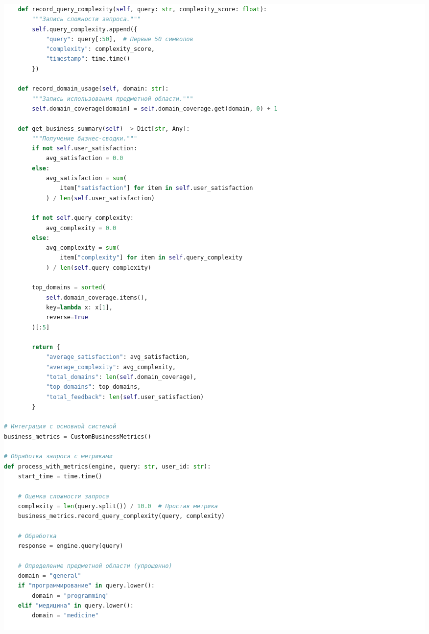 ```python
    def record_query_complexity(self, query: str, complexity_score: float):
        """Запись сложности запроса."""
        self.query_complexity.append({
            "query": query[:50],  # Первые 50 символов
            "complexity": complexity_score,
            "timestamp": time.time()
        })
    
    def record_domain_usage(self, domain: str):
        """Запись использования предметной области."""
        self.domain_coverage[domain] = self.domain_coverage.get(domain, 0) + 1
    
    def get_business_summary(self) -> Dict[str, Any]:
        """Получение бизнес-сводки."""
        if not self.user_satisfaction:
            avg_satisfaction = 0.0
        else:
            avg_satisfaction = sum(
                item["satisfaction"] for item in self.user_satisfaction
            ) / len(self.user_satisfaction)
        
        if not self.query_complexity:
            avg_complexity = 0.0
        else:
            avg_complexity = sum(
                item["complexity"] for item in self.query_complexity
            ) / len(self.query_complexity)
        
        top_domains = sorted(
            self.domain_coverage.items(),
            key=lambda x: x[1],
            reverse=True
        )[:5]
        
        return {
            "average_satisfaction": avg_satisfaction,
            "average_complexity": avg_complexity,
            "total_domains": len(self.domain_coverage),
            "top_domains": top_domains,
            "total_feedback": len(self.user_satisfaction)
        }

# Интеграция с основной системой
business_metrics = CustomBusinessMetrics()

# Обработка запроса с метриками
def process_with_metrics(engine, query: str, user_id: str):
    start_time = time.time()
    
    # Оценка сложности запроса
    complexity = len(query.split()) / 10.0  # Простая метрика
    business_metrics.record_query_complexity(query, complexity)
    
    # Обработка
    response = engine.query(query)
    
    # Определение предметной области (упрощенно)
    domain = "general"
    if "программирование" in query.lower():
        domain = "programming"
    elif "медицина" in query.lower():
        domain = "medicine"
    
```